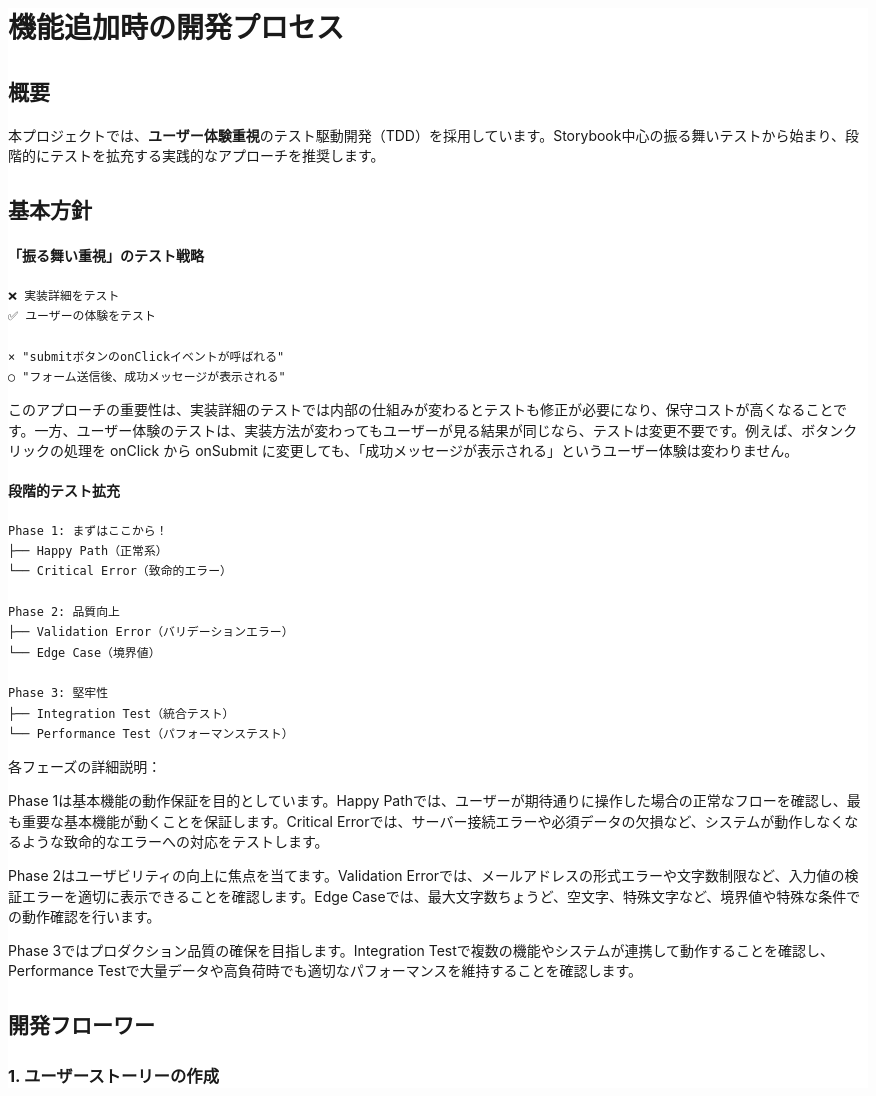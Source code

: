 # 機能追加時の開発プロセス

## 概要

本プロジェクトでは、**ユーザー体験重視**のテスト駆動開発（TDD）を採用しています。Storybook中心の振る舞いテストから始まり、段階的にテストを拡充する実践的なアプローチを推奨します。

## 基本方針

#### 「振る舞い重視」のテスト戦略

```
❌ 実装詳細をテスト
✅ ユーザーの体験をテスト

× "submitボタンのonClickイベントが呼ばれる"
○ "フォーム送信後、成功メッセージが表示される"
```

このアプローチの重要性は、実装詳細のテストでは内部の仕組みが変わるとテストも修正が必要になり、保守コストが高くなることです。一方、ユーザー体験のテストは、実装方法が変わってもユーザーが見る結果が同じなら、テストは変更不要です。例えば、ボタンクリックの処理を onClick から onSubmit に変更しても、「成功メッセージが表示される」というユーザー体験は変わりません。

#### 段階的テスト拡充

```
Phase 1: まずはここから！
├── Happy Path（正常系）
└── Critical Error（致命的エラー）

Phase 2: 品質向上
├── Validation Error（バリデーションエラー）
└── Edge Case（境界値）

Phase 3: 堅牢性
├── Integration Test（統合テスト）
└── Performance Test（パフォーマンステスト）
```

各フェーズの詳細説明：

Phase 1は基本機能の動作保証を目的としています。Happy Pathでは、ユーザーが期待通りに操作した場合の正常なフローを確認し、最も重要な基本機能が動くことを保証します。Critical Errorでは、サーバー接続エラーや必須データの欠損など、システムが動作しなくなるような致命的なエラーへの対応をテストします。

Phase 2はユーザビリティの向上に焦点を当てます。Validation Errorでは、メールアドレスの形式エラーや文字数制限など、入力値の検証エラーを適切に表示できることを確認します。Edge Caseでは、最大文字数ちょうど、空文字、特殊文字など、境界値や特殊な条件での動作確認を行います。

Phase 3ではプロダクション品質の確保を目指します。Integration Testで複数の機能やシステムが連携して動作することを確認し、Performance Testで大量データや高負荷時でも適切なパフォーマンスを維持することを確認します。

## 開発フローワー

### 1. ユーザーストーリーの作成
